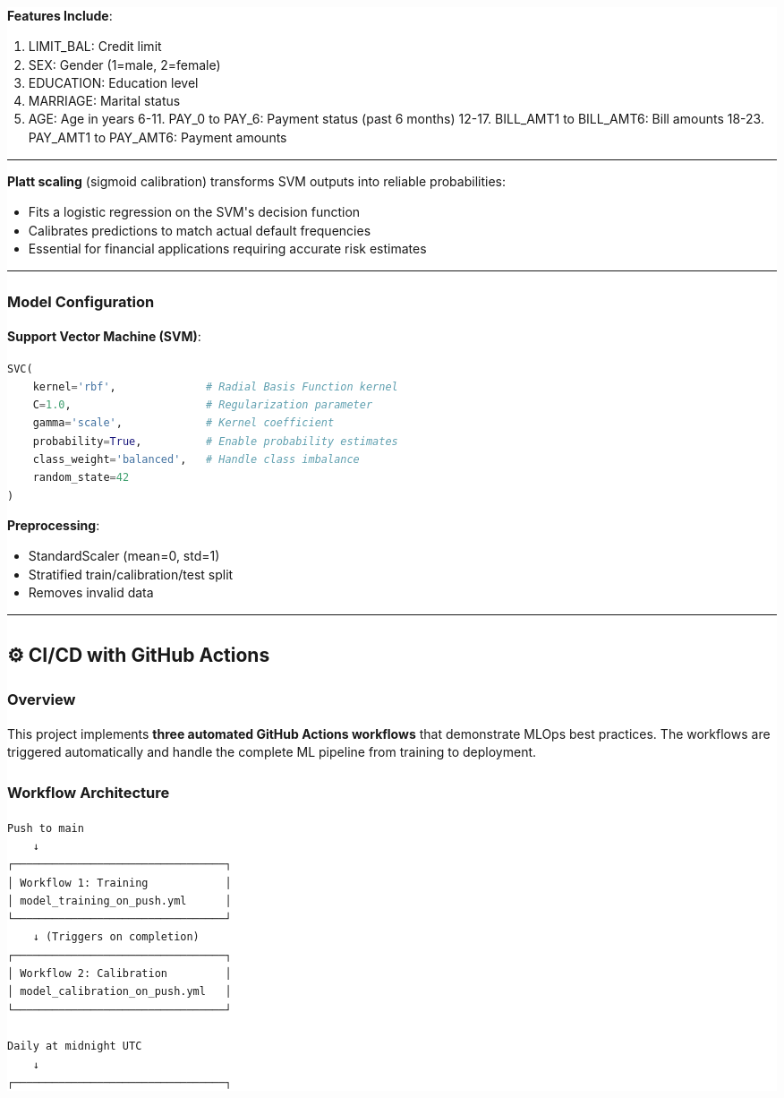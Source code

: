 **Features Include**:
1. LIMIT_BAL: Credit limit
2. SEX: Gender (1=male, 2=female)
3. EDUCATION: Education level
4. MARRIAGE: Marital status
5. AGE: Age in years
6-11. PAY_0 to PAY_6: Payment status (past 6 months)
12-17. BILL_AMT1 to BILL_AMT6: Bill amounts
18-23. PAY_AMT1 to PAY_AMT6: Payment amounts

---

**Platt scaling** (sigmoid calibration) transforms SVM outputs into reliable probabilities:
- Fits a logistic regression on the SVM's decision function
- Calibrates predictions to match actual default frequencies
- Essential for financial applications requiring accurate risk estimates
---

### Model Configuration

**Support Vector Machine (SVM)**:
```python
SVC(
    kernel='rbf',              # Radial Basis Function kernel
    C=1.0,                     # Regularization parameter
    gamma='scale',             # Kernel coefficient
    probability=True,          # Enable probability estimates
    class_weight='balanced',   # Handle class imbalance
    random_state=42
)
```

**Preprocessing**:
- StandardScaler (mean=0, std=1)
- Stratified train/calibration/test split
- Removes invalid data

---

## ⚙️ CI/CD with GitHub Actions

### Overview

This project implements **three automated GitHub Actions workflows** that demonstrate MLOps best practices. The workflows are triggered automatically and handle the complete ML pipeline from training to deployment.

### Workflow Architecture

```
Push to main
    ↓
┌─────────────────────────────────┐
│ Workflow 1: Training            │
│ model_training_on_push.yml      │
└─────────────────────────────────┘
    ↓ (Triggers on completion)
┌─────────────────────────────────┐
│ Workflow 2: Calibration         │
│ model_calibration_on_push.yml   │
└─────────────────────────────────┘

Daily at midnight UTC
    ↓
┌─────────────────────────────────┐
```